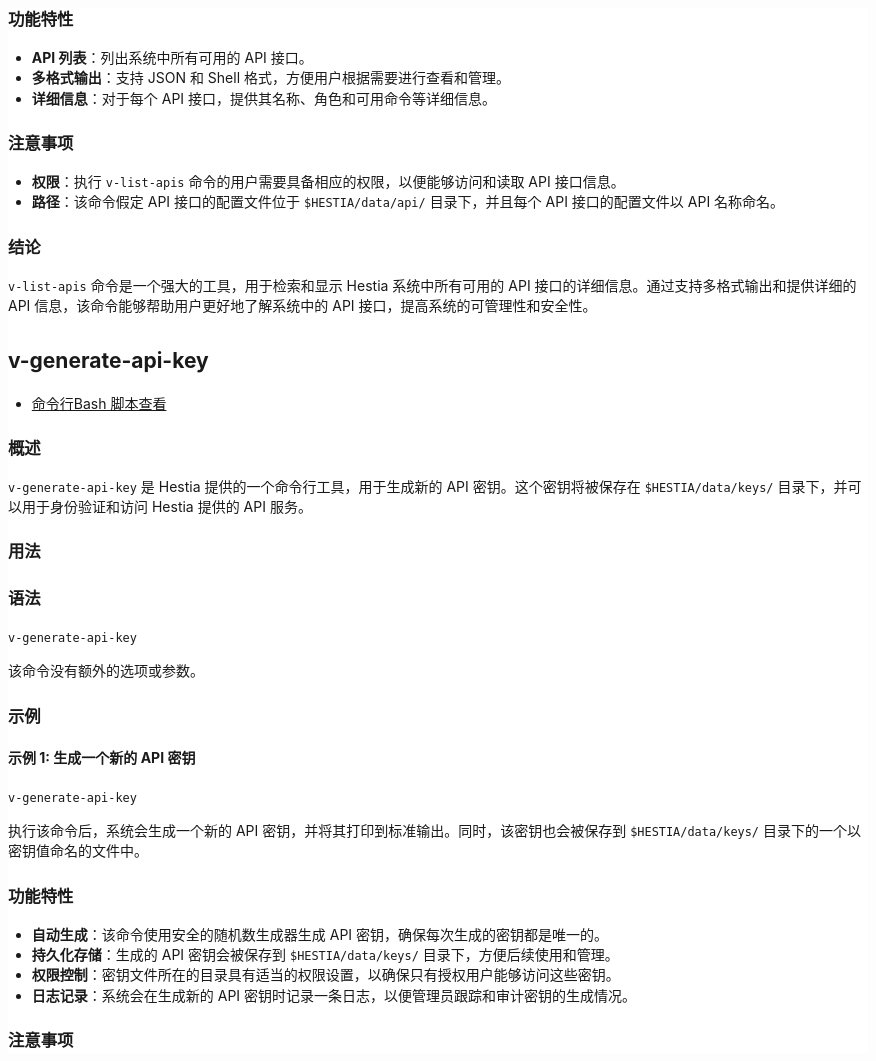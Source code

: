 ### 功能特性

- **API 列表**：列出系统中所有可用的 API 接口。
- **多格式输出**：支持 JSON 和 Shell 格式，方便用户根据需要进行查看和管理。
- **详细信息**：对于每个 API 接口，提供其名称、角色和可用命令等详细信息。

### 注意事项

- **权限**：执行 `v-list-apis` 命令的用户需要具备相应的权限，以便能够访问和读取 API 接口信息。
- **路径**：该命令假定 API 接口的配置文件位于 `$HESTIA/data/api/` 目录下，并且每个 API 接口的配置文件以 API 名称命名。

### 结论

`v-list-apis` 命令是一个强大的工具，用于检索和显示 Hestia 系统中所有可用的 API 接口的详细信息。通过支持多格式输出和提供详细的 API 信息，该命令能够帮助用户更好地了解系统中的 API 接口，提高系统的可管理性和安全性。

## v-generate-api-key

* [命令行Bash 脚本查看](https://hestiamb.org/bin/v-generate-api-key)

### 概述

`v-generate-api-key` 是 Hestia 提供的一个命令行工具，用于生成新的 API 密钥。这个密钥将被保存在 `$HESTIA/data/keys/` 目录下，并可以用于身份验证和访问 Hestia 提供的 API 服务。

### 用法

### 语法

```bash
v-generate-api-key
```

该命令没有额外的选项或参数。

### 示例

#### 示例 1: 生成一个新的 API 密钥

```bash
v-generate-api-key
```

执行该命令后，系统会生成一个新的 API 密钥，并将其打印到标准输出。同时，该密钥也会被保存到 `$HESTIA/data/keys/` 目录下的一个以密钥值命名的文件中。

### 功能特性

- **自动生成**：该命令使用安全的随机数生成器生成 API 密钥，确保每次生成的密钥都是唯一的。
- **持久化存储**：生成的 API 密钥会被保存到 `$HESTIA/data/keys/` 目录下，方便后续使用和管理。
- **权限控制**：密钥文件所在的目录具有适当的权限设置，以确保只有授权用户能够访问这些密钥。
- **日志记录**：系统会在生成新的 API 密钥时记录一条日志，以便管理员跟踪和审计密钥的生成情况。

### 注意事项
